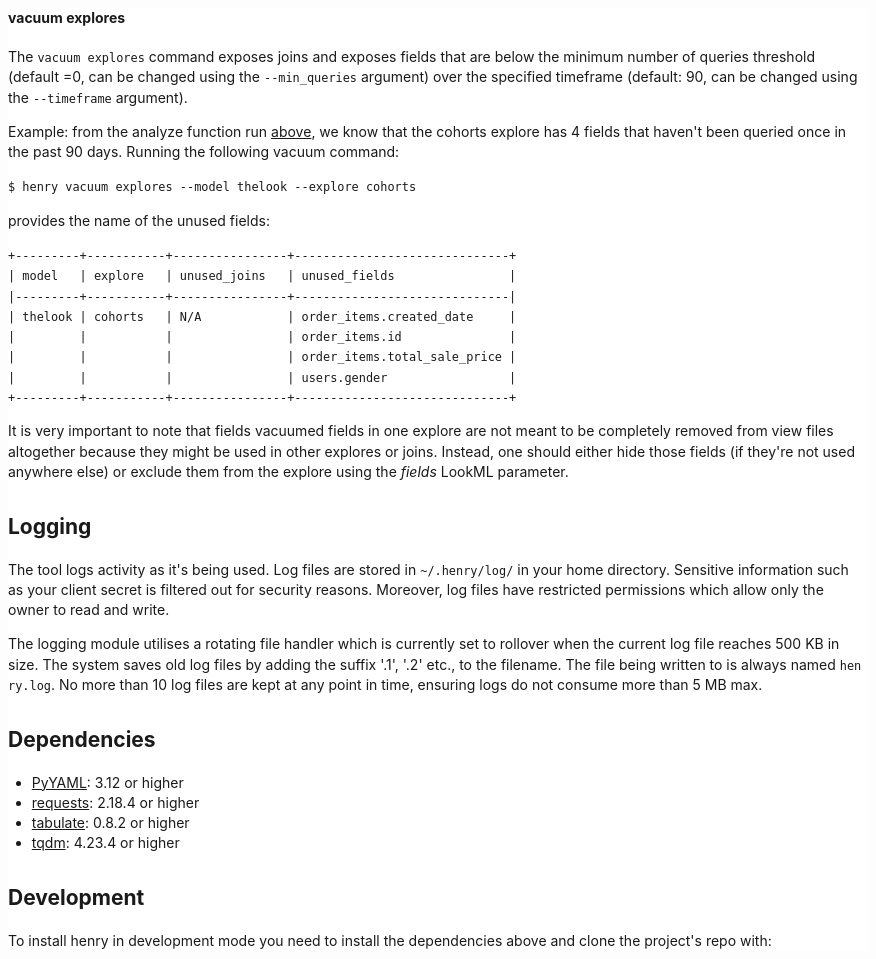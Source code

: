 
<a name="vacuum_explores"></a>
#### vacuum explores
The `vacuum explores` command exposes joins and exposes fields that are below the minimum number of queries threshold (default =0, can be changed using the `--min_queries` argument) over the specified timeframe (default: 90, can be changed using the `--timeframe` argument).

Example: from the analyze function run [above](#analyze_explores), we know that the cohorts explore has 4 fields that haven't been queried once in the past 90 days. Running the following vacuum command:

    $ henry vacuum explores --model thelook --explore cohorts

 provides the name of the unused fields:
```
+---------+-----------+----------------+------------------------------+
| model   | explore   | unused_joins   | unused_fields                |
|---------+-----------+----------------+------------------------------|
| thelook | cohorts   | N/A            | order_items.created_date     |
|         |           |                | order_items.id               |
|         |           |                | order_items.total_sale_price |
|         |           |                | users.gender                 |
+---------+-----------+----------------+------------------------------+
```
It is very important to note that fields vacuumed fields in one explore are not meant to be completely removed from view files altogether because they might be used in other explores or joins. Instead, one should either hide those fields (if they're not used anywhere else) or exclude them from the explore using the _fields_ LookML parameter.

<a name="logging"></a>
## Logging
The tool logs activity as it's being used. Log files are stored in `~/.henry/log/` in your home directory. Sensitive information such as your client secret is filtered out for security reasons. Moreover, log files have restricted permissions which allow only the owner to read and write.

The logging module utilises a rotating file handler which is currently set to rollover when the current log file reaches 500 KB in size. The system saves old log files by adding the suffix '.1', '.2' etc., to the filename. The file being written to is always named `henry.log`. No more than 10 log files are kept at any point in time, ensuring logs do not consume more than 5 MB max.

<a name="dependencies"></a>
## Dependencies
- [PyYAML](https://pyyaml.org/): 3.12 or higher
- [requests](http://docs.python-requests.org/en/master/): 2.18.4 or higher
- [tabulate](https://bitbucket.org/astanin/python-tabulate): 0.8.2 or higher
- [tqdm](https://tqdm.github.io/): 4.23.4 or higher

<a name="development"></a>
## Development

To install henry in development mode you need to install the dependencies above and clone the project's repo with:
